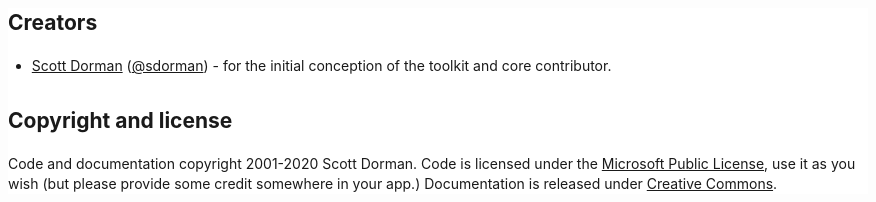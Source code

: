 ## Creators
* [Scott Dorman](http://about.me/scottdorman) ([@sdorman](http://twitter.com/sdorman)) - for the initial conception of the toolkit and core contributor.

## Copyright and license
Code and documentation copyright 2001-2020 Scott Dorman. Code is licensed under the [Microsoft Public License](http://opensource.org/licenses/Ms-PL.html), use it as you wish (but please 
provide some credit somewhere in your app.) Documentation is released under [Creative Commons](https://github.com/scottdorman/cadru/blob/master/docs/LICENSE).

